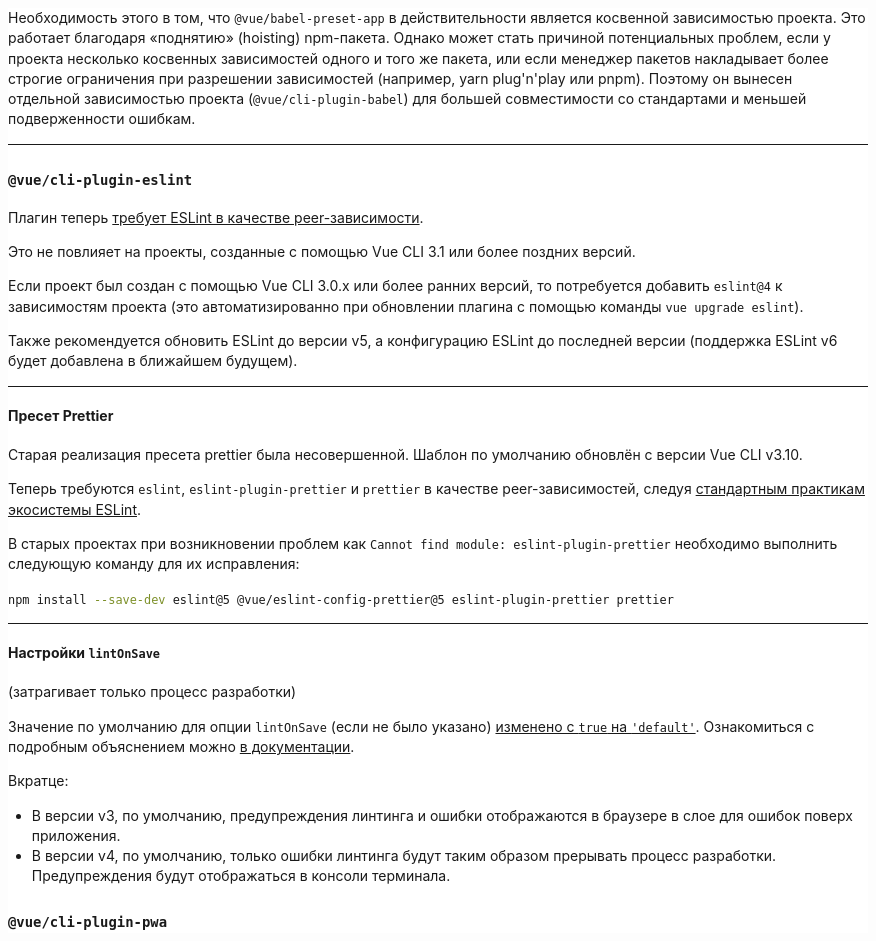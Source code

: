 Необходимость этого в том, что `@vue/babel-preset-app` в действительности является косвенной зависимостью проекта. Это работает благодаря «поднятию» (hoisting) npm-пакета. Однако может стать причиной потенциальных проблем, если у проекта несколько косвенных зависимостей одного и того же пакета, или если менеджер пакетов накладывает более строгие ограничения при разрешении зависимостей (например, yarn plug'n'play или pnpm). Поэтому он вынесен отдельной зависимостью проекта (`@vue/cli-plugin-babel`) для большей совместимости со стандартами и меньшей подверженности ошибкам.

------

### `@vue/cli-plugin-eslint`

Плагин теперь [требует ESLint в качестве peer-зависимости](https://github.com/vuejs/vue-cli/pull/3852).

Это не повлияет на проекты, созданные с помощью Vue CLI 3.1 или более поздних версий.

Если проект был создан с помощью Vue CLI 3.0.x или более ранних версий, то потребуется добавить `eslint@4` к зависимостям проекта (это автоматизированно при обновлении плагина с помощью команды `vue upgrade eslint`).

Также рекомендуется обновить ESLint до версии v5, а конфигурацию ESLint до последней версии (поддержка ESLint v6 будет добавлена в ближайшем будущем).

------

#### Пресет Prettier

Старая реализация пресета prettier была несовершенной. Шаблон по умолчанию обновлён с версии Vue CLI v3.10.

Теперь требуются `eslint`, `eslint-plugin-prettier` и `prettier` в качестве peer-зависимостей, следуя [стандартным практикам экосистемы ESLint](https://github.com/eslint/eslint/issues/3458).

В старых проектах при возникновении проблем как `Cannot find module: eslint-plugin-prettier` необходимо выполнить следующую команду для их исправления:

```sh
npm install --save-dev eslint@5 @vue/eslint-config-prettier@5 eslint-plugin-prettier prettier
```

------

#### Настройки `lintOnSave`

(затрагивает только процесс разработки)

Значение по умолчанию для опции `lintOnSave` (если не было указано) [изменено с `true` на `'default'`](https://github.com/vuejs/vue-cli/pull/3975). Ознакомиться с подробным объяснением можно [в документации](../config/#lintonsave).

Вкратце:

- В версии v3, по умолчанию, предупреждения линтинга и ошибки отображаются в браузере в слое для ошибок поверх приложения.
- В версии v4, по умолчанию, только ошибки линтинга будут таким образом прерывать процесс разработки. Предупреждения будут отображаться в консоли терминала.

### `@vue/cli-plugin-pwa`
